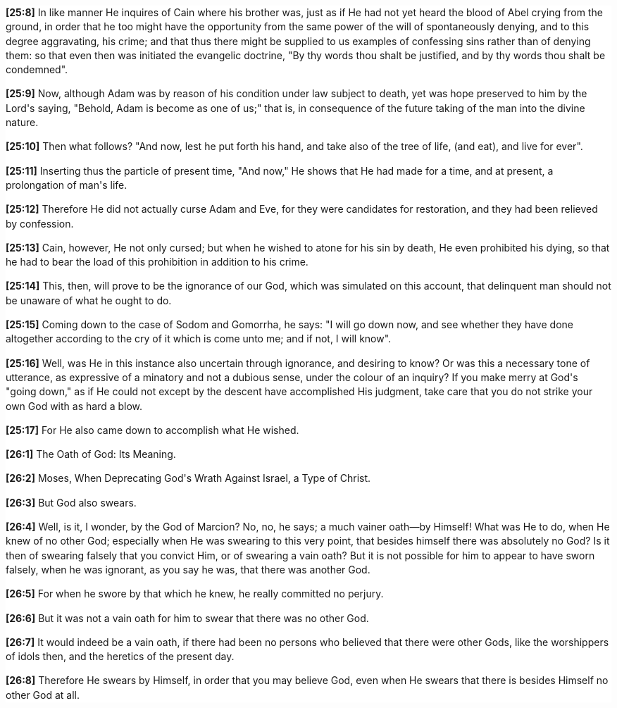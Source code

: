 **[25:8]** In like manner He inquires of Cain where his brother was, just as if He had not yet heard the blood of Abel crying from the ground, in order that he too might have the opportunity from the same power of the will of spontaneously denying, and to this degree aggravating, his crime; and that thus there might be supplied to us examples of confessing sins rather than of denying them: so that even then was initiated the evangelic doctrine, "By thy words thou shalt be justified, and by thy words thou shalt be condemned".

**[25:9]** Now, although Adam was by reason of his condition under law subject to death, yet was hope preserved to him by the Lord's saying, "Behold, Adam is become as one of us;" that is, in consequence of the future taking of the man into the divine nature.

**[25:10]** Then what follows? "And now, lest he put forth his hand, and take also of the tree of life, (and eat), and live for ever".

**[25:11]** Inserting thus the particle of present time, "And now," He shows that He had made for a time, and at present, a prolongation of man's life.

**[25:12]** Therefore He did not actually curse Adam and Eve, for they were candidates for restoration, and they had been relieved by confession.

**[25:13]** Cain, however, He not only cursed; but when he wished to atone for his sin by death, He even prohibited his dying, so that he had to bear the load of this prohibition in addition to his crime.

**[25:14]** This, then, will prove to be the ignorance of our God, which was simulated on this account, that delinquent man should not be unaware of what he ought to do.

**[25:15]** Coming down to the case of Sodom and Gomorrha, he says: "I will go down now, and see whether they have done altogether according to the cry of it which is come unto me; and if not, I will know".

**[25:16]** Well, was He in this instance also uncertain through ignorance, and desiring to know?  Or was this a necessary tone of utterance, as expressive of a minatory and not a dubious sense, under the colour of an inquiry? If you make merry at God's "going down," as if He could not except by the descent have accomplished His judgment, take care that you do not strike your own God with as hard a blow.

**[25:17]** For He also came down to accomplish what He wished.

**[26:1]** The Oath of God: Its Meaning.

**[26:2]** Moses, When Deprecating God's Wrath Against Israel, a Type of Christ.

**[26:3]** But God also swears.

**[26:4]** Well, is it, I wonder, by the God of Marcion? No, no, he says; a much vainer oath—by Himself! What was He to do, when He knew of no other God; especially when He was swearing to this very point, that besides himself there was absolutely no God?  Is it then of swearing falsely that you convict Him, or of swearing a vain oath? But it is not possible for him to appear to have sworn falsely, when he was ignorant, as you say he was, that there was another God.

**[26:5]** For when he swore by that which he knew, he really committed no perjury.

**[26:6]** But it was not a vain oath for him to swear that there was no other God.

**[26:7]** It would indeed be a vain oath, if there had been no persons who believed that there were other Gods, like the worshippers of idols then, and the heretics of the present day.

**[26:8]** Therefore He swears by Himself, in order that you may believe God, even when He swears that there is besides Himself no other God at all.
